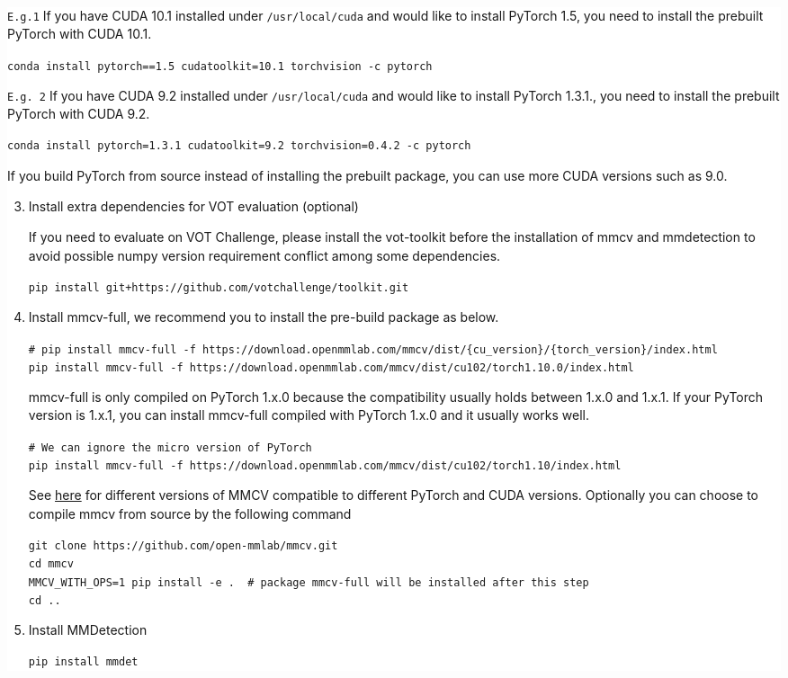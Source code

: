    `E.g.1` If you have CUDA 10.1 installed under `/usr/local/cuda` and would like to install
   PyTorch 1.5, you need to install the prebuilt PyTorch with CUDA 10.1.

   ```shell
   conda install pytorch==1.5 cudatoolkit=10.1 torchvision -c pytorch
   ```

   `E.g. 2` If you have CUDA 9.2 installed under `/usr/local/cuda` and would like to install
   PyTorch 1.3.1., you need to install the prebuilt PyTorch with CUDA 9.2.

   ```shell
   conda install pytorch=1.3.1 cudatoolkit=9.2 torchvision=0.4.2 -c pytorch
   ```

   If you build PyTorch from source instead of installing the prebuilt package,
   you can use more CUDA versions such as 9.0.

3. Install extra dependencies for VOT evaluation (optional)

   If you need to evaluate on VOT Challenge, please install the vot-toolkit before the installation of mmcv and mmdetection to avoid possible numpy version requirement conflict among some dependencies.

   ```shell
   pip install git+https://github.com/votchallenge/toolkit.git

   ```

4. Install mmcv-full, we recommend you to install the pre-build package as below.

   ```shell
   # pip install mmcv-full -f https://download.openmmlab.com/mmcv/dist/{cu_version}/{torch_version}/index.html
   pip install mmcv-full -f https://download.openmmlab.com/mmcv/dist/cu102/torch1.10.0/index.html
   ```

   mmcv-full is only compiled on PyTorch 1.x.0 because the compatibility usually holds between 1.x.0 and 1.x.1. If your PyTorch version is 1.x.1, you can install mmcv-full compiled with PyTorch 1.x.0 and it usually works well.

   ```shell
   # We can ignore the micro version of PyTorch
   pip install mmcv-full -f https://download.openmmlab.com/mmcv/dist/cu102/torch1.10/index.html
   ```

   See [here](https://mmcv.readthedocs.io/en/latest/get_started/installation.html) for different versions of MMCV compatible to different PyTorch and CUDA versions.
   Optionally you can choose to compile mmcv from source by the following command

   ```shell
   git clone https://github.com/open-mmlab/mmcv.git
   cd mmcv
   MMCV_WITH_OPS=1 pip install -e .  # package mmcv-full will be installed after this step
   cd ..
   ```

5. Install MMDetection

   ```shell
   pip install mmdet
   ```
